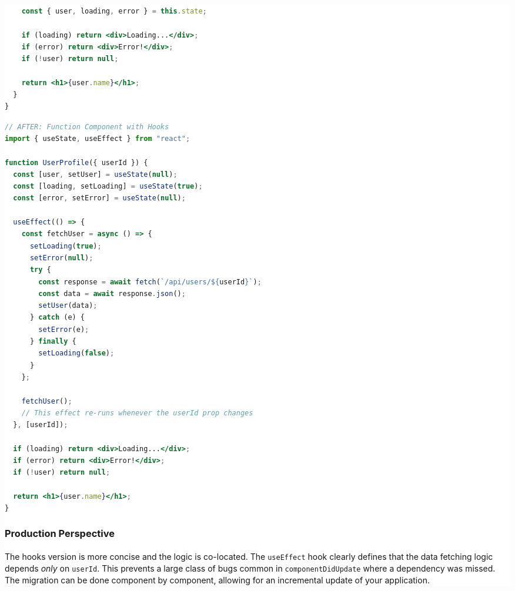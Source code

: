 ```jsx
    const { user, loading, error } = this.state;

    if (loading) return <div>Loading...</div>;
    if (error) return <div>Error!</div>;
    if (!user) return null;

    return <h1>{user.name}</h1>;
  }
}
```

```jsx
// AFTER: Function Component with Hooks
import { useState, useEffect } from "react";

function UserProfile({ userId }) {
  const [user, setUser] = useState(null);
  const [loading, setLoading] = useState(true);
  const [error, setError] = useState(null);

  useEffect(() => {
    const fetchUser = async () => {
      setLoading(true);
      setError(null);
      try {
        const response = await fetch(`/api/users/${userId}`);
        const data = await response.json();
        setUser(data);
      } catch (e) {
        setError(e);
      } finally {
        setLoading(false);
      }
    };

    fetchUser();
    // This effect re-runs whenever the userId prop changes
  }, [userId]);

  if (loading) return <div>Loading...</div>;
  if (error) return <div>Error!</div>;
  if (!user) return null;

  return <h1>{user.name}</h1>;
}
```

### Production Perspective

The hooks version is more concise and the logic is co-located. The `useEffect` hook clearly defines that the data fetching logic depends _only_ on `userId`. This prevents a large class of bugs common in `componentDidUpdate` where a dependency was missed. The migration can be done component by component, allowing for an incremental update of your application.
